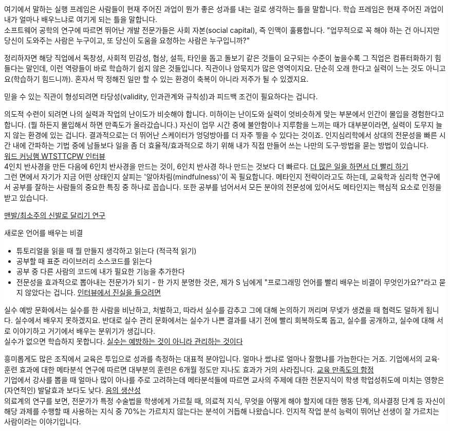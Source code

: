 여기에서 말하는 실행 프레임은 사람들이 현재 주어진 과업이 뭔가 좋은 성과를 내는
 걸로 생각하는 틀을 말합니다. 학습 프레임은 현재 주어진 과업이 내가 얼마나
 배우느냐로 여기게 되는 틀을 말합니다.<br>
소프트웨어 공학의 연구에 따르면 뛰어난 개발 전문가들은 사회 자본(social
 capital), 즉 인맥이 훌륭합니다. "업무적으로 꼭 해야 하는 건 아니지만 당신이
 도와주는 사람은 누구이고, 또 당신이 도움을 요청하는 사람은 누구입니까?"

정리하자면 해당 직업에서 독창성, 사회적 민감성, 협상, 설득, 타인을 돕고 돌보기
 같은 것들이 요구되는 수준이 높을수록 그 직업은 컴퓨터화하기 힘들다는 말인데,
 이런 역량들이 바로 학습하기 쉽지 않은 것들입니다. 직관이나 암묵지가 많은
 영역이지요. 단순히 오래 한다고 실력이 느는 것도 아니고요(학습하기 힘드니까).
 혼자서 딱 정해진 일만 할 수 있는 환경이 축복이 아니라 저주가 될 수 있겠지요.

믿을 수 있는 직관이 형성되려면 타당성(validity, 인과관계와 규칙성)과 피드백
 조건이 필요하다는 겁니다.

의도적 수련이 되려면 나의 실력과 작업의 난이도가 비슷해야 합니다. 미하이는
 난이도와 실력이 엇비슷하게 맞는 부분에서 인간이 몰입을 경험한다고 합니다. (뭘
 하든지 몰입해서 하면 만족도가 올라갔습니다.) 자신이 업무 시간 중에 불안함이나
 지루함을 느끼는 때가 대부분이라면, 실력이 도무지 늘지 않는 환경에 있는 겁니다.
 결과적으로는 더 뛰어난 스케이터가 엉덩방아를 더 자주 찧을 수 있다는 것이죠.
인지심리학에서 상대의 전문성을 빠른 시간 내에 간파하는 기법 중에 남들보다 일을
 좀 더 효율적/효과적으로 하기 위해 내가 직접 만들어 쓰는 나만의 도구·방법을 묻는
 방법이 있습니다.<br>
[워드 커닝햄 WTSTTCPW 인터뷰][interview_on_wtsttcpw]<br>
4인치 반사경을 만든 다음에 6인치 반사경을 만드는 것이, 6인치 반사경 하나 만드는
 것보다 더 빠르다. [더 많은 일을 하면서 더 빨리 하기][the_more_the_faster]<br>
그런 면에서 자기가 지금 어떤 상태인지 살피는 '알아차림(mindfulness)'이 꼭
 필요합니다. 메타인지 전략이라고도 하는데, 교육학과 심리학 연구에서 공부를
 잘하는 사람들의 중요한 특징 중 하나로 꼽습니다. 또한 공부를 넘어서서 모든
 분야의 전문성에 있어서도 메타인지는 핵심적 요소로 인정을 받고 있습니다.

[맨발/최소주의 신발로 달리기 연구][barefootrunning]

새로운 언어를 배우는 비결
* 튜토리얼을 읽을 때 뭘 만들지 생각하고 읽는다 (적극적 읽기)
* 공부할 때 표준 라이브러리 소스코드를 읽는다
* 공부 중 다른 사람의 코드에 내가 필요한 기능을 추가한다
* 전문성을 효과적으로 뽑아내는 전문가가 되기 - 한 가지 분명한 것은, 제가 S
  님에게 "프로그래밍 언어를 빨리 배우는 비결이 무엇인가요?"라고 묻지 않았다는
  겁니다. [인터뷰에서 진실을 들으려면][interview_revealing_truth]

실수 예방 문화에서는 실수를 한 사람을 비난하고, 처벌하고, 따라서 실수를 감추고
 그에 대해 논의하기 꺼리며 무넺가 생겼을 때 협력도 덜하게 됩니다. 실수에서
 배우지 못하겠지요. 반대로 실수 관리 문화에서는 실수가 나쁜 결과를 내기 전에
 빨리 회복하도록 돕고, 실수를 공개하고, 실수에 대해 서로 이야기하고 거기에서
 배우는 분위기가 생깁니다.<br>
실수가 없으면 학습하지 못합니다.
 [실수는 예방하는 것이 아니라 관리하는 것이다][mistake_management]

흥미롭게도 많은 조직에서 교육은 투입으로 성과를 측정하는 대표적 분야입니다.
 얼마나 썼냐로 얼마나 잘했냐를 가늠한다는 거죠. 기업에서의 교육·훈련 효과에 대한
 메타분석 연구에 따르면 대부분의 훈련은 6개월 정도만 지나도 효과가 거의
 사라집니다. [교육 만족도의 함정][education_satisfication_pitfall]<br>
기업에서 강사를 뽑을 때 얼마나 많이 아나를 주로 고려하는데 메타분석들에 따르면
 교사의 주제에 대한 전문지식이 학생 학업성취도에 미치는 영향은 (자연적인)
 발달효과 보다도 낮다. [음의 생산성][negative_productivity]<br>
의료계의 연구를 보면, 전문가가 특정 수술법을 학생에게 가르칠 때, 의료적 지식,
 무엇을 어떻게 해야 할지에 대한 행동 단계, 의사결정 단계 등 자신이 해당 과제를
 수행할 때 사용하는 지식 중 70%는 가르치지 않는다는 분석이 거듭해 나왔습니다.
 인지적 작업 분석 능력이 뛰어난 선생이 잘 가르치는 사람이라는 이야기입니다.
 

[homepage]: http://www.insightbook.co.kr/13227
[ac2_reading]: http://www.ac2.kr/reading
[doctor_experience]: http://agile.egloos.com/4961611
[outsourcing_company]: http://agile.egloos.com/5824695
[martial_arts_and_programming_1]: http://www.insightbook.co.kr/13169
[martial_arts_and_programming_2]: http://www.insightbook.co.kr/13171
[reflect_success]: http://agile.egloos.com/1835815
[interview_on_wtsttcpw]: http://www.artima.com/intv/simplestP.htm
[the_more_the_faster]: http://agile.egloos.com/1762301
[barefootrunning]: http://barefootrunning.fas.harvard.edu/
[interview_revealing_truth]: http://agile.egloos.com/2891385
[mistake_management]: http://agile.egloos.com/5774862
[education_satisfication_pitfall]: http://agile.egloos.com/5744164
[negative_productivity]: http://agile.egloos.com/5822712
[how_individual_changes_organization]: http://agile.egloos.com/5742985
[joel_tests]: http://bit.ly/2qCwPqI
[myth_about_top_down_changes]: http://agile.egloos.com/5159056
[i_dont_match_with_him]: http://agile.egloos.com/5265969
[know_others_know_me]: http://agile.egloos.com/5154376
[coach_is_not_a_player]: http://agile.egloos.com/5043002
[are_we_a_team]: http://agile.egloos.com/1932595
[translation_of_agile]: http://agile.egloos.com/4368289
[causes_that_make_agile_adoption_success]: http://agile.egloos.com/5299932
[domestic_agile_adoption]: http://agile.egloos.com/4574988
[growth_mindset]: http://agile.egloos.com/3111334